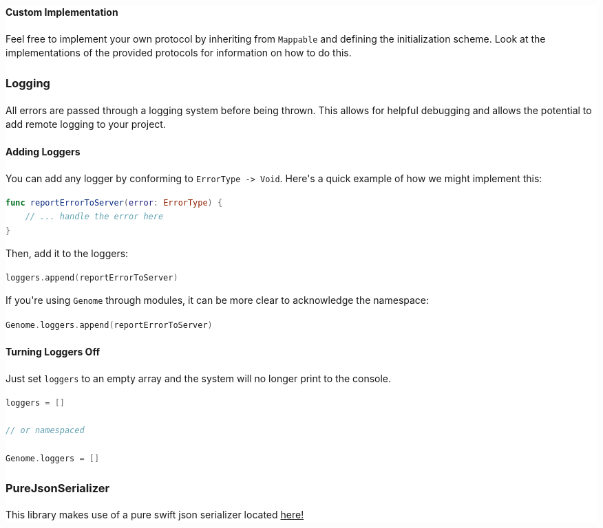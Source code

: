 #### Custom Implementation

Feel free to implement your own protocol by inheriting from `Mappable` and defining the initialization scheme.  Look at the implementations of the provided protocols for information on how to do this.

### Logging

All errors are passed through a logging system before being thrown.  This allows for helpful debugging and allows the potential to add remote logging to your project.

#### Adding Loggers

You can add any logger by conforming to `ErrorType -> Void`.  Here's a quick example of how we might implement this:

```Swift
func reportErrorToServer(error: ErrorType) {
    // ... handle the error here
}
```

Then, add it to the loggers:

```Swift
loggers.append(reportErrorToServer)
```

If you're using `Genome` through modules, it can be more clear to acknowledge the namespace:


```Swift
Genome.loggers.append(reportErrorToServer)
```

#### Turning Loggers Off

Just set `loggers` to an empty array and the system will no longer print to the console.

```Swift
loggers = []

// or namespaced

Genome.loggers = []
```

### PureJsonSerializer

This library makes use of a pure swift json serializer located <a href="https://github.com/gfx/Swift-JsonSerializer">here!</a>
